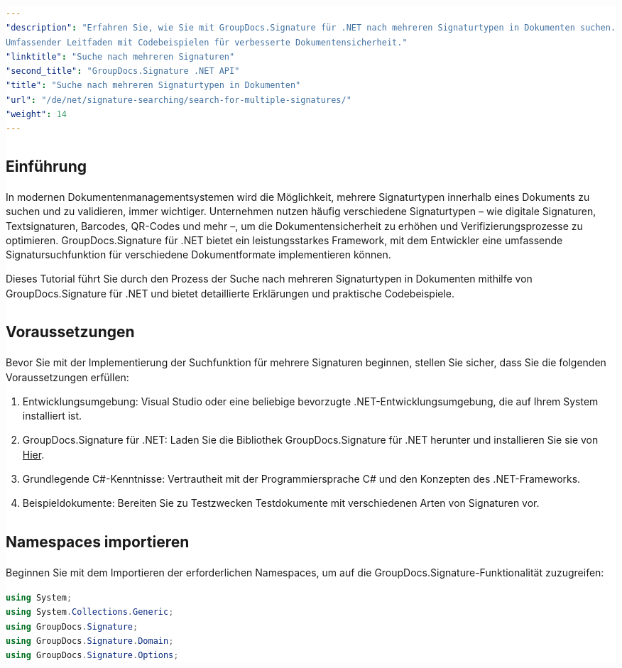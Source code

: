```yaml
---
"description": "Erfahren Sie, wie Sie mit GroupDocs.Signature für .NET nach mehreren Signaturtypen in Dokumenten suchen. Umfassender Leitfaden mit Codebeispielen für verbesserte Dokumentensicherheit."
"linktitle": "Suche nach mehreren Signaturen"
"second_title": "GroupDocs.Signature .NET API"
"title": "Suche nach mehreren Signaturtypen in Dokumenten"
"url": "/de/net/signature-searching/search-for-multiple-signatures/"
"weight": 14
---
```


## Einführung

In modernen Dokumentenmanagementsystemen wird die Möglichkeit, mehrere Signaturtypen innerhalb eines Dokuments zu suchen und zu validieren, immer wichtiger. Unternehmen nutzen häufig verschiedene Signaturtypen – wie digitale Signaturen, Textsignaturen, Barcodes, QR-Codes und mehr –, um die Dokumentensicherheit zu erhöhen und Verifizierungsprozesse zu optimieren. GroupDocs.Signature für .NET bietet ein leistungsstarkes Framework, mit dem Entwickler eine umfassende Signatursuchfunktion für verschiedene Dokumentformate implementieren können.

Dieses Tutorial führt Sie durch den Prozess der Suche nach mehreren Signaturtypen in Dokumenten mithilfe von GroupDocs.Signature für .NET und bietet detaillierte Erklärungen und praktische Codebeispiele.

## Voraussetzungen

Bevor Sie mit der Implementierung der Suchfunktion für mehrere Signaturen beginnen, stellen Sie sicher, dass Sie die folgenden Voraussetzungen erfüllen:

1. Entwicklungsumgebung: Visual Studio oder eine beliebige bevorzugte .NET-Entwicklungsumgebung, die auf Ihrem System installiert ist.
  
2. GroupDocs.Signature für .NET: Laden Sie die Bibliothek GroupDocs.Signature für .NET herunter und installieren Sie sie von [Hier](https://releases.groupdocs.com/signature/net/).

3. Grundlegende C#-Kenntnisse: Vertrautheit mit der Programmiersprache C# und den Konzepten des .NET-Frameworks.

4. Beispieldokumente: Bereiten Sie zu Testzwecken Testdokumente mit verschiedenen Arten von Signaturen vor.

## Namespaces importieren

Beginnen Sie mit dem Importieren der erforderlichen Namespaces, um auf die GroupDocs.Signature-Funktionalität zuzugreifen:

```csharp
using System;
using System.Collections.Generic;
using GroupDocs.Signature;
using GroupDocs.Signature.Domain;
using GroupDocs.Signature.Options;
```
